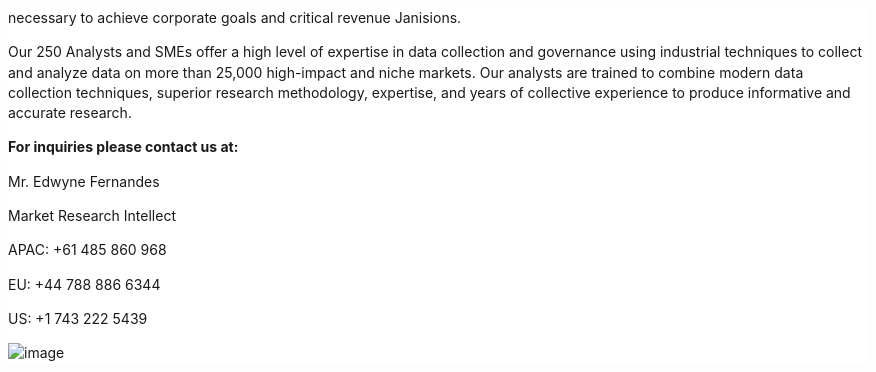 necessary to achieve corporate goals and critical revenue Janisions.</p><p><span class="">Our 250 Analysts and SMEs offer a high level of expertise in data collection and governance using industrial techniques to collect and analyze data on more than 25,000 high-impact and niche markets. Our analysts are trained to combine modern data collection techniques, superior research methodology, expertise, and years of collective experience to produce informative and accurate research.</span></p><p><strong>For inquiries please contact us at:</strong></p><p>Mr. Edwyne Fernandes</p><p>Market Research Intellect</p><p>APAC: +61 485 860 968</p><p>EU: +44 788 886 6344</p><p>US: +1 743 222 5439</p>
![image](https://github.com/user-attachments/assets/06f5566f-3045-49ef-ad18-aef82928b861)
